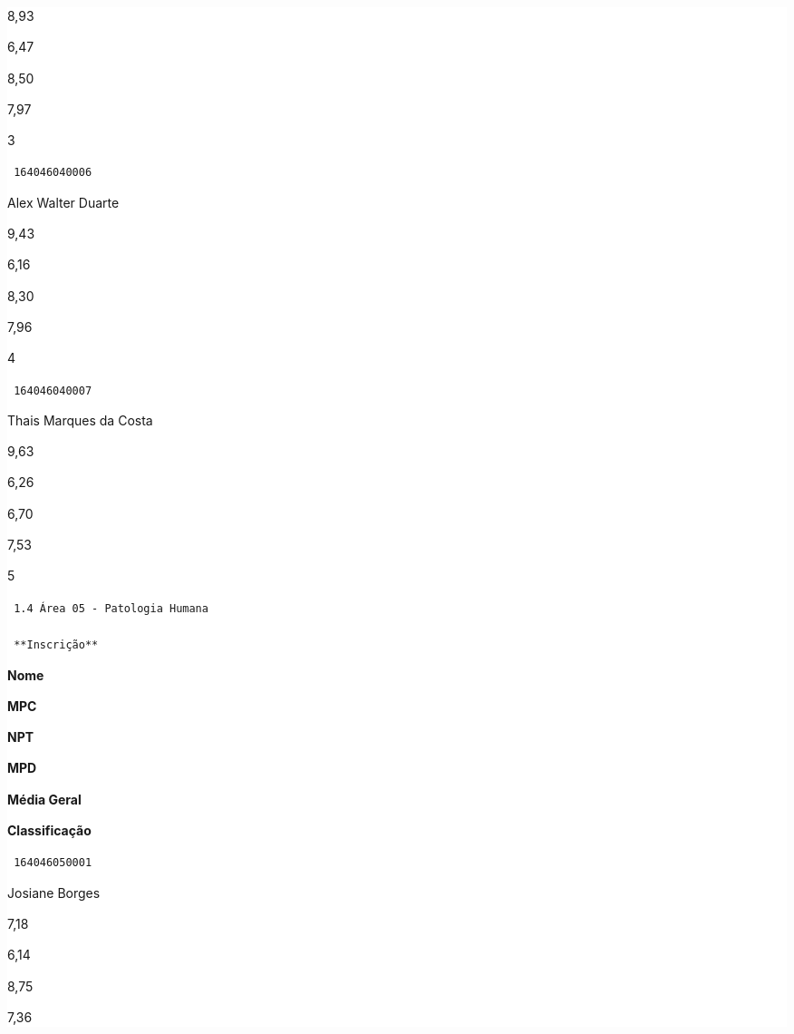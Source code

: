    8,93

   6,47

   8,50

   7,97

   3

     164046040006

   Alex Walter Duarte

   9,43

   6,16

   8,30

   7,96

   4

     164046040007

   Thais Marques da Costa

   9,63

   6,26

   6,70

   7,53

   5

     1.4 Área 05 - Patologia Humana

     **Inscrição**

   **Nome**

   **MPC**

   **NPT**

   **MPD**

   **Média Geral**

   **Classificação**

     164046050001

   Josiane Borges

   7,18

   6,14

   8,75

   7,36

